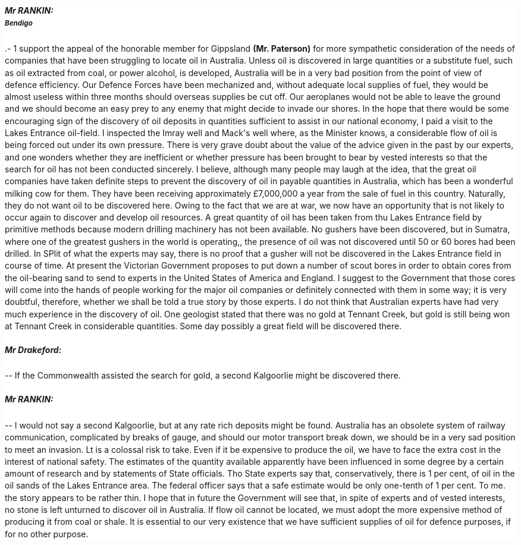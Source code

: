 ##### Mr RANKIN:<br><small class="text-muted">Bendigo</small>

.- 1 support the appeal of the honorable member for Gippsland  **(Mr. Paterson)**  for more sympathetic consideration of the needs of companies that have been struggling to locate oil in Australia. Unless oil is discovered in large quantities or a substitute fuel, such as oil extracted from coal, or power alcohol, is developed, Australia will be in a very bad position from the point of view of defence efficiency. Our Defence Forces have been mechanized and, without adequate local supplies of fuel, they would be almost useless within three months should overseas supplies be cut off. Our aeroplanes would not be able to leave the ground and we should become an easy prey to any enemy that might decide to invade our shores. In the hope that there would be some encouraging sign of the discovery of oil deposits in quantities sufficient to assist in our national economy, I paid a visit to the Lakes Entrance oil-field. I inspected the Imray well and Mack's well where, as the Minister knows, a considerable flow of oil is being forced out under its own pressure. There is very grave doubt about the value of the advice given in the past by our experts, and one wonders whether they are inefficient or whether pressure has been brought to bear by vested interests so that the search for oil has not been conducted sincerely. I believe, although many people may laugh at the idea, that the great oil companies have taken definite steps to prevent the discovery of oil in payable quantities in Australia, which has been a wonderful milking cow for them. They have been receiving approximately £7,000,000 a year from the sale of fuel in this country. Naturally, they do not want oil to be discovered here. Owing to the fact that we are at war, we now have an opportunity that is not likely to occur again to discover and develop oil resources. A great quantity of oil has been taken from  thu  Lakes Entrance field by primitive methods because modern drilling machinery has not been available. No gushers have been discovered, but in Sumatra, where one of the greatest gushers in the world is operating,, the presence of oil was not discovered until 50 or 60 bores had been drilled. In SPlit of what the experts may say, there is  no  proof that a gusher will not be discovered in the Lakes Entrance field in course of time. At present the Victorian Government proposes to put down a number of scout bores in order to obtain cores from the oil-bearing sand to send to experts in the United States of America and England. I suggest to the Government that those cores will come into the hands of people working for the major oil companies or definitely connected with them in some way; it is very doubtful, therefore, whether we shall be told a true story by those experts. I do not think that Australian experts have had very much experience in the discovery of oil. One geologist stated that there was no gold at Tennant Creek, but gold is still being  won  at Tennant Creek in considerable quantities. Some day possibly a great field will be discovered there. 

##### Mr Drakeford:

--  If the Commonwealth assisted the search for gold, a second Kalgoorlie might be discovered there. 

##### Mr RANKIN:

-- I would  not  say  a  second Kalgoorlie, but at any rate rich deposits might be found. Australia has an obsolete system of railway communication, complicated by breaks of gauge,  and  should our motor transport break down, we should be in a very sad position to meet an invasion. Lt is  a  colossal risk to take. Even if it be expensive to produce the oil, we have to face  the  extra  cost  in the interest of national safety. The estimates of the quantity available apparently have been influenced in  some  degree by a certain amount of research  and  by statements of State officials. Tho State experts say that, conservatively, there is 1 per cent, of oil in the oil sands of the Lakes Entrance area. The federal officer says that a safe estimate would be only  one-tenth  of 1 per cent. To me. the story appears to be rather thin. I hope that in future the Government will see that, in spite of experts and of vested interests, no stone is left unturned to discover oil in Australia. If flow oil cannot be located, we must adopt the more expensive method of producing it from coal or shale. It is essential to our very existence that we have sufficient supplies of oil for defence purposes, if for no other purpose. 
